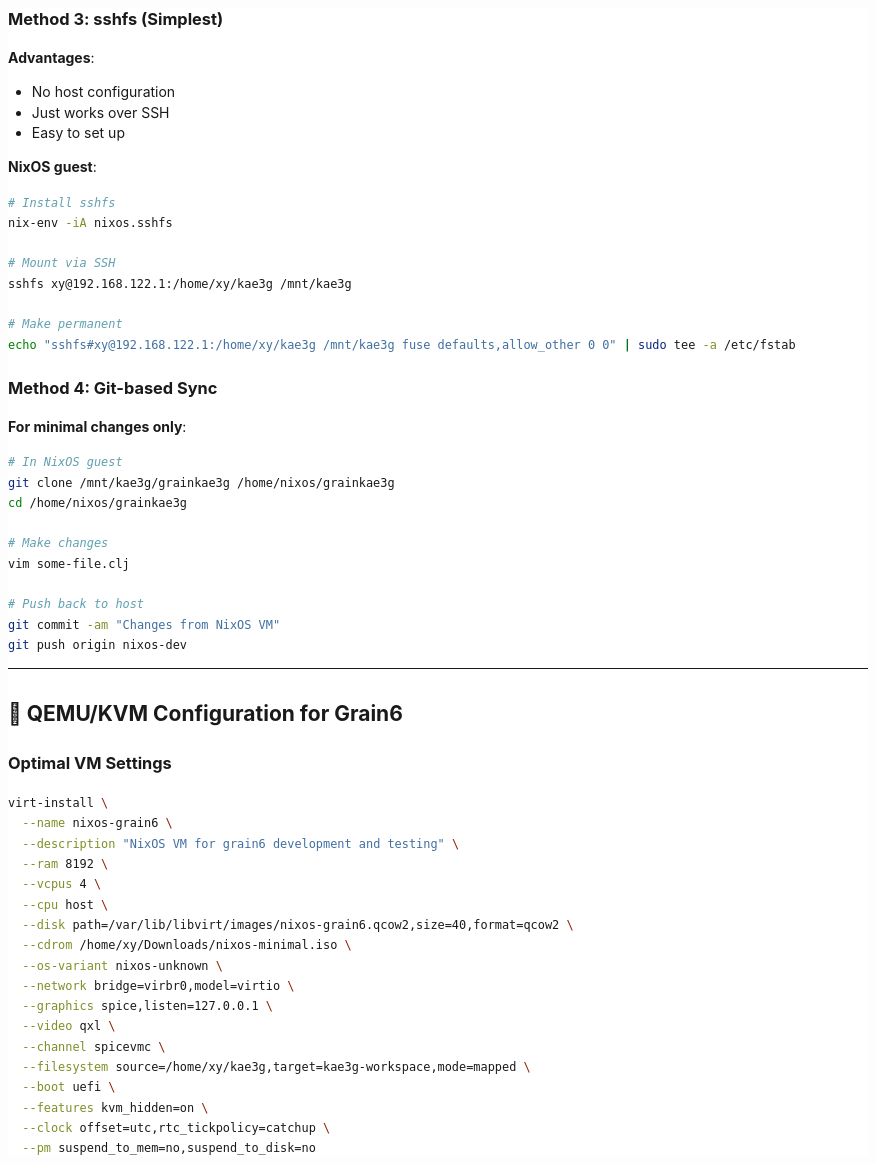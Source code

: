 ### Method 3: sshfs (Simplest)

**Advantages**:
- No host configuration
- Just works over SSH
- Easy to set up

**NixOS guest**:

```bash
# Install sshfs
nix-env -iA nixos.sshfs

# Mount via SSH
sshfs xy@192.168.122.1:/home/xy/kae3g /mnt/kae3g

# Make permanent
echo "sshfs#xy@192.168.122.1:/home/xy/kae3g /mnt/kae3g fuse defaults,allow_other 0 0" | sudo tee -a /etc/fstab
```

### Method 4: Git-based Sync

**For minimal changes only**:

```bash
# In NixOS guest
git clone /mnt/kae3g/grainkae3g /home/nixos/grainkae3g
cd /home/nixos/grainkae3g

# Make changes
vim some-file.clj

# Push back to host
git commit -am "Changes from NixOS VM"
git push origin nixos-dev
```

---

## 🔧 QEMU/KVM Configuration for Grain6

### Optimal VM Settings

```bash
virt-install \
  --name nixos-grain6 \
  --description "NixOS VM for grain6 development and testing" \
  --ram 8192 \
  --vcpus 4 \
  --cpu host \
  --disk path=/var/lib/libvirt/images/nixos-grain6.qcow2,size=40,format=qcow2 \
  --cdrom /home/xy/Downloads/nixos-minimal.iso \
  --os-variant nixos-unknown \
  --network bridge=virbr0,model=virtio \
  --graphics spice,listen=127.0.0.1 \
  --video qxl \
  --channel spicevmc \
  --filesystem source=/home/xy/kae3g,target=kae3g-workspace,mode=mapped \
  --boot uefi \
  --features kvm_hidden=on \
  --clock offset=utc,rtc_tickpolicy=catchup \
  --pm suspend_to_mem=no,suspend_to_disk=no
```
